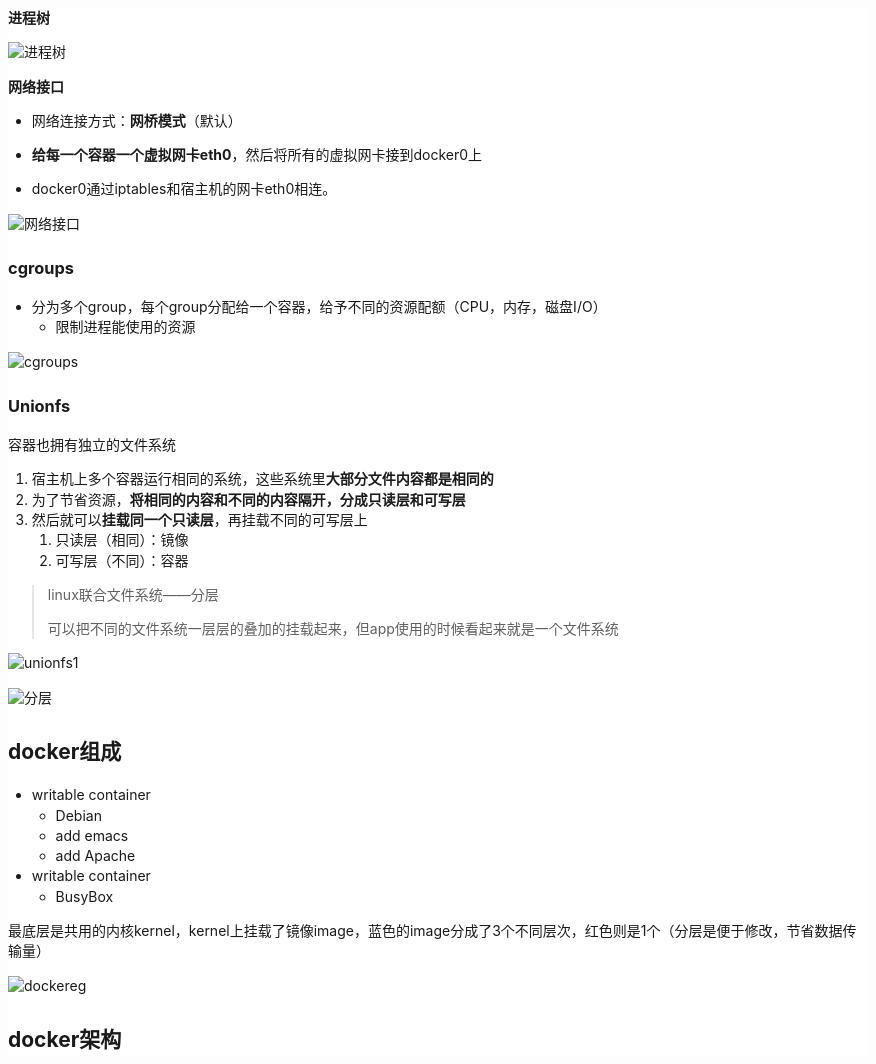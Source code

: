 **进程树**

![进程树](Docker.assets/进程树.png)

**网络接口**

- 网络连接方式：**网桥模式**（默认）


- **给每一个容器一个虚拟网卡eth0**，然后将所有的虚拟网卡接到docker0上
- docker0通过iptables和宿主机的网卡eth0相连。

![网络接口](Docker.assets/网络接口.png)

### cgroups

- 分为多个group，每个group分配给一个容器，给予不同的资源配额（CPU，内存，磁盘I/O）
  - 限制进程能使用的资源

![cgroups](Docker.assets/cgroups.png)

### Unionfs

容器也拥有独立的文件系统

1. 宿主机上多个容器运行相同的系统，这些系统里**大部分文件内容都是相同的**
2. 为了节省资源，**将相同的内容和不同的内容隔开，分成只读层和可写层**
3. 然后就可以**挂载同一个只读层**，再挂载不同的可写层上
   1. 只读层（相同）：镜像
   2. 可写层（不同）：容器

> linux联合文件系统——分层
>
> 可以把不同的文件系统一层层的叠加的挂载起来，但app使用的时候看起来就是一个文件系统

![unionfs1](Docker.assets/unionfs.png)

![分层](Docker.assets/分层.png)

## docker组成

- writable container
  - Debian
  - add emacs
  - add Apache
- writable container
  - BusyBox

最底层是共用的内核kernel，kernel上挂载了镜像image，蓝色的image分成了3个不同层次，红色则是1个（分层是便于修改，节省数据传输量）

![dockereg](Docker.assets/dockereg.png)

## docker架构
